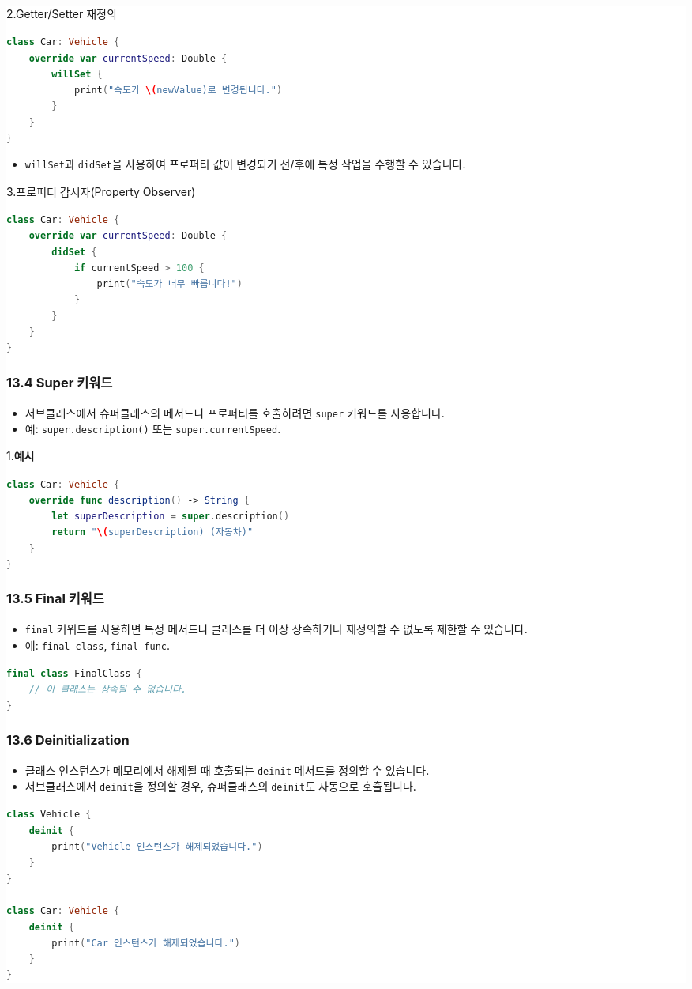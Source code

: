 2\.Getter/Setter 재정의
```swift
class Car: Vehicle {
    override var currentSpeed: Double {
        willSet {
            print("속도가 \(newValue)로 변경됩니다.")
        }
    }
}
```
- `willSet`과 `didSet`을 사용하여 프로퍼티 값이 변경되기 전/후에 특정 작업을 수행할 수 있습니다.

3\.프로퍼티 감시자(Property Observer)
```swift
class Car: Vehicle {
    override var currentSpeed: Double {
        didSet {
            if currentSpeed > 100 {
                print("속도가 너무 빠릅니다!")
            }
        }
    }
}
```

### **13.4 Super 키워드**
- 서브클래스에서 슈퍼클래스의 메서드나 프로퍼티를 호출하려면 `super` 키워드를 사용합니다.
- 예: `super.description()` 또는 `super.currentSpeed`.

1\.**예시**
```swift
class Car: Vehicle {
    override func description() -> String {
        let superDescription = super.description()
        return "\(superDescription) (자동차)"
    }
}
```

### **13.5 Final 키워드**
- `final` 키워드를 사용하면 특정 메서드나 클래스를 더 이상 상속하거나 재정의할 수 없도록 제한할 수 있습니다.
- 예: `final class`, `final func`.

```swift
final class FinalClass {
    // 이 클래스는 상속될 수 없습니다.
}
```

### **13.6 Deinitialization**
- 클래스 인스턴스가 메모리에서 해제될 때 호출되는 `deinit` 메서드를 정의할 수 있습니다.
- 서브클래스에서 `deinit`을 정의할 경우, 슈퍼클래스의 `deinit`도 자동으로 호출됩니다.

```swift
class Vehicle {
    deinit {
        print("Vehicle 인스턴스가 해제되었습니다.")
    }
}

class Car: Vehicle {
    deinit {
        print("Car 인스턴스가 해제되었습니다.")
    }
}
```
